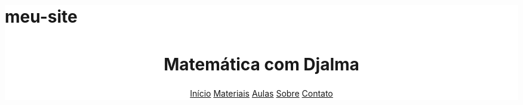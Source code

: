 # meu-site<!DOCTYPE html>
<html lang="pt-BR">
<head>
    <meta charset="UTF-8">
    <meta name="viewport" content="width=device-width, initial-scale=1.0">
    <title>Matemática com Djalma | Aulas e Materiais</title>
    <script src="https://cdn.tailwindcss.com"></script>
    <link rel="stylesheet" href="https://cdnjs.cloudflare.com/ajax/libs/font-awesome/6.4.0/css/all.min.css">
    <style>
        .hero-gradient {
            background: linear-gradient(135deg, #3b82f6 0%, #1d4ed8 100%);
        }
        .card-hover:hover {
            transform: translateY(-5px);
            box-shadow: 0 20px 25px -5px rgba(0, 0, 0, 0.1), 0 10px 10px -5px rgba(0, 0, 0, 0.04);
        }
        .floating {
            animation: floating 3s ease-in-out infinite;
        }
        @keyframes floating {
            0% { transform: translateY(0px); }
            50% { transform: translateY(-10px); }
            100% { transform: translateY(0px); }
        }
        .nav-link {
            position: relative;
        }
        .nav-link:after {
            content: '';
            position: absolute;
            width: 0;
            height: 2px;
            bottom: 0;
            left: 0;
            background-color: #3b82f6;
            transition: width 0.3s ease;
        }
        .nav-link:hover:after {
            width: 100%;
        }
    </style>
</head>
<body class="font-sans bg-gray-50">
    <!-- Header/Navbar -->
    <header class="bg-white shadow-md sticky top-0 z-50">
        <div class="container mx-auto px-4 py-3 flex justify-between items-center">
            <div class="flex items-center space-x-2">
                <div class="bg-blue-500 text-white p-2 rounded-lg">
                    <i class="fas fa-square-root-alt text-2xl"></i>
                </div>
                <h1 class="text-xl font-bold text-gray-800">Matemática com <span class="text-blue-600">Djalma</span></h1>
            </div>
            <nav class="hidden md:flex space-x-8">
                <a href="#inicio" class="nav-link text-gray-700 hover:text-blue-600 font-medium">Início</a>
                <a href="#materiais" class="nav-link text-gray-700 hover:text-blue-600 font-medium">Materiais</a>
                <a href="#aulas" class="nav-link text-gray-700 hover:text-blue-600 font-medium">Aulas</a>
                <a href="#sobre" class="nav-link text-gray-700 hover:text-blue-600 font-medium">Sobre</a>
                <a href="#contato" class="nav-link text-gray-700 hover:text-blue-600 font-medium">Contato</a>
            </nav>
            <div class="md:hidden">